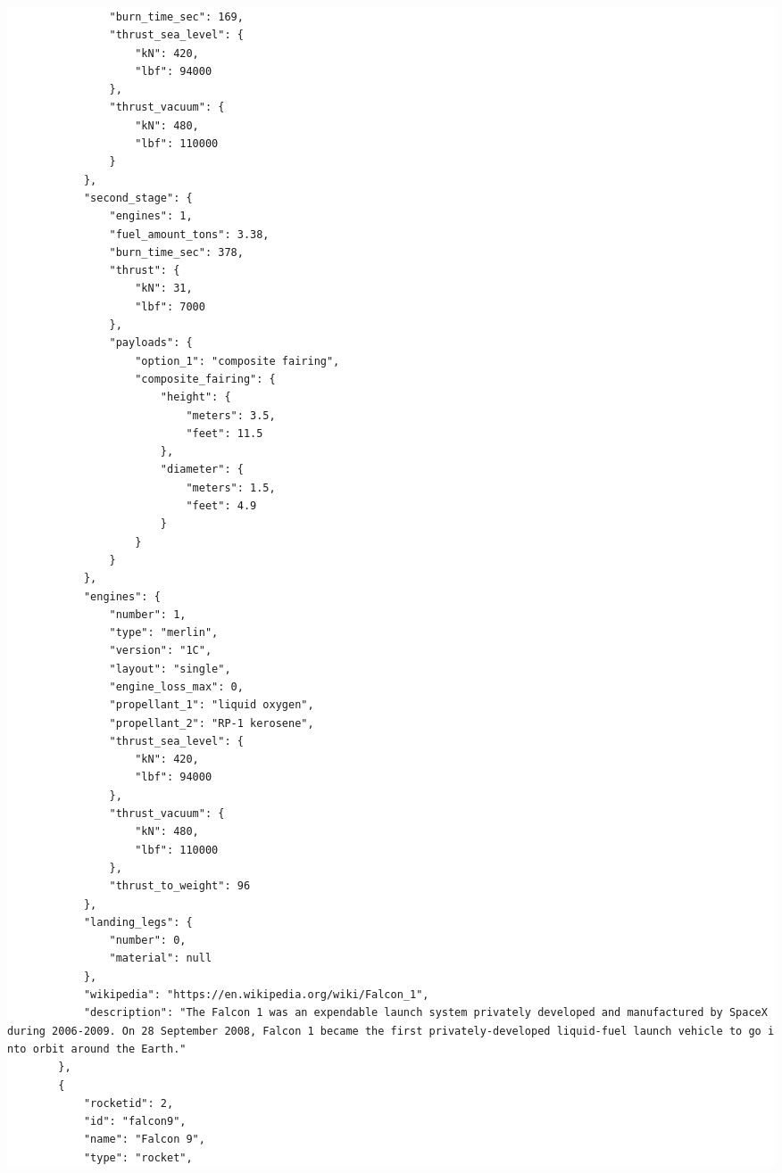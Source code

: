                     "burn_time_sec": 169,
                    "thrust_sea_level": {
                        "kN": 420,
                        "lbf": 94000
                    },
                    "thrust_vacuum": {
                        "kN": 480,
                        "lbf": 110000
                    }
                },
                "second_stage": {
                    "engines": 1,
                    "fuel_amount_tons": 3.38,
                    "burn_time_sec": 378,
                    "thrust": {
                        "kN": 31,
                        "lbf": 7000
                    },
                    "payloads": {
                        "option_1": "composite fairing",
                        "composite_fairing": {
                            "height": {
                                "meters": 3.5,
                                "feet": 11.5
                            },
                            "diameter": {
                                "meters": 1.5,
                                "feet": 4.9
                            }
                        }
                    }
                },
                "engines": {
                    "number": 1,
                    "type": "merlin",
                    "version": "1C",
                    "layout": "single",
                    "engine_loss_max": 0,
                    "propellant_1": "liquid oxygen",
                    "propellant_2": "RP-1 kerosene",
                    "thrust_sea_level": {
                        "kN": 420,
                        "lbf": 94000
                    },
                    "thrust_vacuum": {
                        "kN": 480,
                        "lbf": 110000
                    },
                    "thrust_to_weight": 96
                },
                "landing_legs": {
                    "number": 0,
                    "material": null
                },
                "wikipedia": "https://en.wikipedia.org/wiki/Falcon_1",
                "description": "The Falcon 1 was an expendable launch system privately developed and manufactured by SpaceX during 2006-2009. On 28 September 2008, Falcon 1 became the first privately-developed liquid-fuel launch vehicle to go into orbit around the Earth."
            },
            {
                "rocketid": 2,
                "id": "falcon9",
                "name": "Falcon 9",
                "type": "rocket",